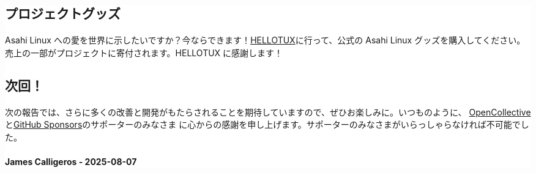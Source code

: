 ## プロジェクトグッズ
Asahi Linux への愛を世界に示したいですか？今ならできます！[HELLOTUX](https://www.hellotux.com/asahi)に行って、公式の Asahi Linux グッズを購入してください。
売上の一部がプロジェクトに寄付されます。HELLOTUX に感謝します！

## 次回！
次の報告では、さらに多くの改善と開発がもたらされることを期待していますので、ぜひお楽しみに。いつものように、
[OpenCollective](https://opencollective.com/AsahiLinux)と[GitHub Sponsors](https://github.com/sponsors/AsahiLinux)のサポーターのみなさま
に心からの感謝を申し上げます。サポーターのみなさまがいらっしゃらなければ不可能でした。

#### James Calligeros - 2025-08-07
